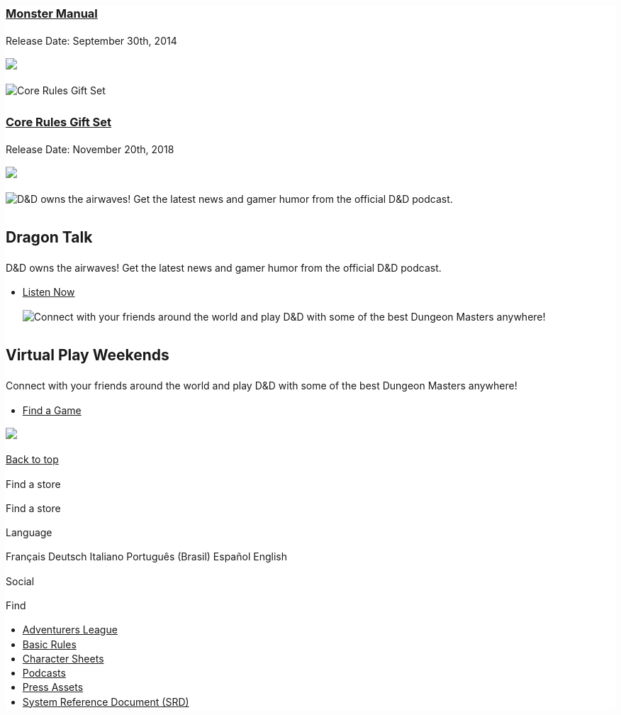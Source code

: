### [Monster Manual](/products/monster-manual)

Release Date: September 30th, 2014

![](https://dnd.wizards.com/what-is-dnd/basic-rules/assets/img/long-arrow-right-red.svg)

  ![Core Rules Gift Set](https://dnd.wizards.com/what-is-dnd/basic-rules//images.ctfassets.net/swt2dsco9mfe/5LFX2zb5ZXBESZwNS4WUkd/b7428f6159e066b6ec700f9804ec1963/dnd_rulesexpansion_relatedproducts.png?w=365&h=196&fit=thumb)

### [Core Rules Gift Set](/products/dd-core-rules-gift-set)

Release Date: November 20th, 2018

![](https://dnd.wizards.com/what-is-dnd/basic-rules/assets/img/long-arrow-right-red.svg)

  ![D&D owns the airwaves! Get the latest news and gamer humor from the official D&D podcast.](https://dnd.wizards.com/what-is-dnd/basic-rules//images.ctfassets.net/swt2dsco9mfe/6A65iyidDKo5uNzeXNSWGE/b0c97465d8d82f1aa48b92628ad03ae8/DnD_Articles_DragonTalk_1.jpg?w=500&h=250&fit=thumb)

## Dragon Talk

D&D owns the airwaves! Get the latest news and gamer humor from the official D&D podcast.

- [Listen Now](https://dnd.wizards.com/dragon-talk/podcast-hub)

  ![Connect with your friends around the world and play D&D with some of the best Dungeon Masters anywhere!](https://dnd.wizards.com/what-is-dnd/basic-rules//images.ctfassets.net/swt2dsco9mfe/3a0LIPmT0YfHDP7xhcUaYS/b1c6ad2606983c4b9374ce4e1602eb46/dnd_vpw_othermedia.jpg?w=500&h=250&fit=thumb)

## Virtual Play Weekends

Connect with your friends around the world and play D&D with some of the best Dungeon Masters anywhere!

- [Find a Game](https://dnd.wizards.com/virtual_play_weekends)

 ![](https://dnd.wizards.com/what-is-dnd/basic-rules/assets/img/footer-background.png)

[Back to top](#page)

Find a store

 Find a store

Language

Français Deutsch Italiano Português (Brasil) Español English

Social

[](https://www.facebook.com/dungeonsanddragons)[](https://twitter.com/Wizards_DnD)[](https://www.twitch.tv/dnd)[](https://www.youtube.com/user/DNDWizards)[](https://www.instagram.com/dndwizards)[](https://www.extra-life.org/team/dnd)

Find

- [Adventurers League](https://dnd.wizards.com/playevents/organized-play)
- [Basic Rules](https://dnd.wizards.com/articles/features/basicrules)
- [Character Sheets](https://dnd.wizards.com/articles/features/character_sheets)
- [Podcasts](https://dnd.wizards.com/podcast-hub)
- [Press Assets](https://dnd.wizards.com/pressassets)
- [System Reference Document (SRD)](https://dnd.wizards.com/resources/systems-reference-document)
